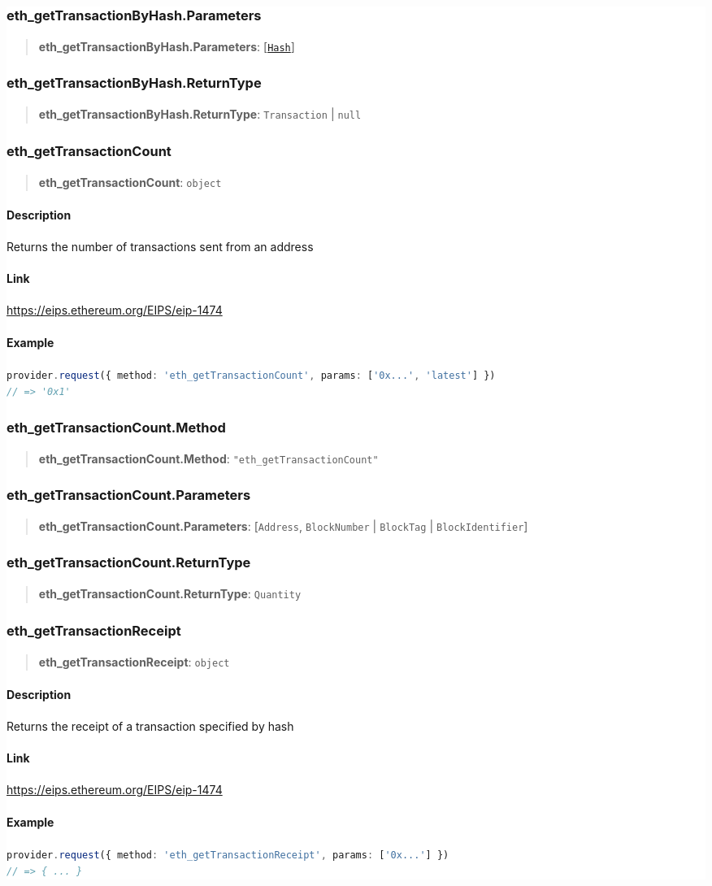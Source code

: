 ### eth\_getTransactionByHash.Parameters

> **eth\_getTransactionByHash.Parameters**: [[`Hash`](Hash.md)]

### eth\_getTransactionByHash.ReturnType

> **eth\_getTransactionByHash.ReturnType**: `Transaction` \| `null`

### eth\_getTransactionCount

> **eth\_getTransactionCount**: `object`

#### Description

Returns the number of transactions sent from an address

#### Link

https://eips.ethereum.org/EIPS/eip-1474

#### Example

```ts
provider.request({ method: 'eth_getTransactionCount', params: ['0x...', 'latest'] })
// => '0x1'
```

### eth\_getTransactionCount.Method

> **eth\_getTransactionCount.Method**: `"eth_getTransactionCount"`

### eth\_getTransactionCount.Parameters

> **eth\_getTransactionCount.Parameters**: [`Address`, `BlockNumber` \| `BlockTag` \| `BlockIdentifier`]

### eth\_getTransactionCount.ReturnType

> **eth\_getTransactionCount.ReturnType**: `Quantity`

### eth\_getTransactionReceipt

> **eth\_getTransactionReceipt**: `object`

#### Description

Returns the receipt of a transaction specified by hash

#### Link

https://eips.ethereum.org/EIPS/eip-1474

#### Example

```ts
provider.request({ method: 'eth_getTransactionReceipt', params: ['0x...'] })
// => { ... }
```
